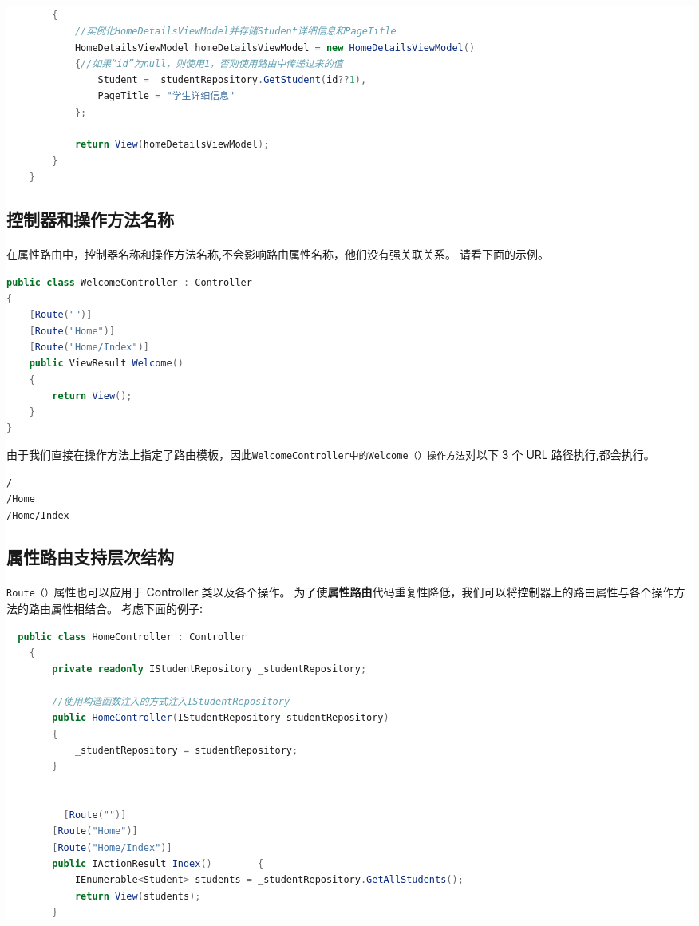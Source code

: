 ```csharp
        {
            //实例化HomeDetailsViewModel并存储Student详细信息和PageTitle
            HomeDetailsViewModel homeDetailsViewModel = new HomeDetailsViewModel()
            {//如果“id”为null，则使用1，否则使用路由中传递过来的值
                Student = _studentRepository.GetStudent(id??1),
                PageTitle = "学生详细信息"
            };

            return View(homeDetailsViewModel);
        }
    }
```

## 控制器和操作方法名称

在属性路由中，控制器名称和操作方法名称,不会影响路由属性名称，他们没有强关联关系。 请看下面的示例。

```csharp
public class WelcomeController : Controller
{
    [Route("")]
    [Route("Home")]
    [Route("Home/Index")]
    public ViewResult Welcome()
    {
        return View();
    }
}
```

由于我们直接在操作方法上指定了路由模板，因此`WelcomeController中的Welcome（）操作方法`对以下 3 个 URL 路径执行,都会执行。

```css
/
/Home
/Home/Index

```

## 属性路由支持层次结构

`Route（）`属性也可以应用于 Controller 类以及各个操作。
为了使**属性路由**代码重复性降低，我们可以将控制器上的路由属性与各个操作方法的路由属性相结合。
考虑下面的例子:

```csharp
  public class HomeController : Controller
    {
        private readonly IStudentRepository _studentRepository;

        //使用构造函数注入的方式注入IStudentRepository
        public HomeController(IStudentRepository studentRepository)
        {
            _studentRepository = studentRepository;
        }


          [Route("")]
        [Route("Home")]
        [Route("Home/Index")]
        public IActionResult Index()        {
            IEnumerable<Student> students = _studentRepository.GetAllStudents();
            return View(students);
        }

```